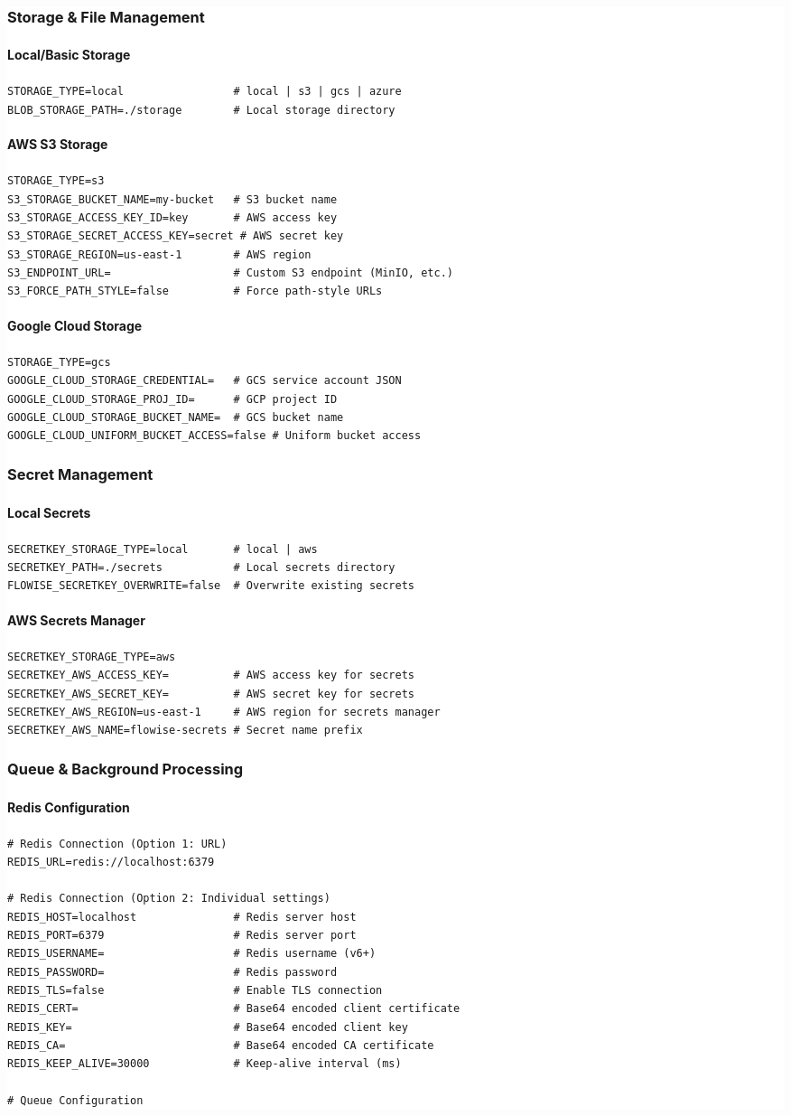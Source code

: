 ### Storage & File Management

#### **Local/Basic Storage**
```env
STORAGE_TYPE=local                 # local | s3 | gcs | azure
BLOB_STORAGE_PATH=./storage        # Local storage directory
```

#### **AWS S3 Storage**
```env
STORAGE_TYPE=s3
S3_STORAGE_BUCKET_NAME=my-bucket   # S3 bucket name
S3_STORAGE_ACCESS_KEY_ID=key       # AWS access key
S3_STORAGE_SECRET_ACCESS_KEY=secret # AWS secret key
S3_STORAGE_REGION=us-east-1        # AWS region
S3_ENDPOINT_URL=                   # Custom S3 endpoint (MinIO, etc.)
S3_FORCE_PATH_STYLE=false          # Force path-style URLs
```

#### **Google Cloud Storage**
```env
STORAGE_TYPE=gcs
GOOGLE_CLOUD_STORAGE_CREDENTIAL=   # GCS service account JSON
GOOGLE_CLOUD_STORAGE_PROJ_ID=      # GCP project ID
GOOGLE_CLOUD_STORAGE_BUCKET_NAME=  # GCS bucket name
GOOGLE_CLOUD_UNIFORM_BUCKET_ACCESS=false # Uniform bucket access
```

### Secret Management

#### **Local Secrets**
```env
SECRETKEY_STORAGE_TYPE=local       # local | aws
SECRETKEY_PATH=./secrets           # Local secrets directory
FLOWISE_SECRETKEY_OVERWRITE=false  # Overwrite existing secrets
```

#### **AWS Secrets Manager**
```env
SECRETKEY_STORAGE_TYPE=aws
SECRETKEY_AWS_ACCESS_KEY=          # AWS access key for secrets
SECRETKEY_AWS_SECRET_KEY=          # AWS secret key for secrets
SECRETKEY_AWS_REGION=us-east-1     # AWS region for secrets manager
SECRETKEY_AWS_NAME=flowise-secrets # Secret name prefix
```

### Queue & Background Processing

#### **Redis Configuration**
```env
# Redis Connection (Option 1: URL)
REDIS_URL=redis://localhost:6379

# Redis Connection (Option 2: Individual settings)
REDIS_HOST=localhost               # Redis server host
REDIS_PORT=6379                    # Redis server port
REDIS_USERNAME=                    # Redis username (v6+)
REDIS_PASSWORD=                    # Redis password
REDIS_TLS=false                    # Enable TLS connection
REDIS_CERT=                        # Base64 encoded client certificate
REDIS_KEY=                         # Base64 encoded client key
REDIS_CA=                          # Base64 encoded CA certificate
REDIS_KEEP_ALIVE=30000             # Keep-alive interval (ms)

# Queue Configuration
```